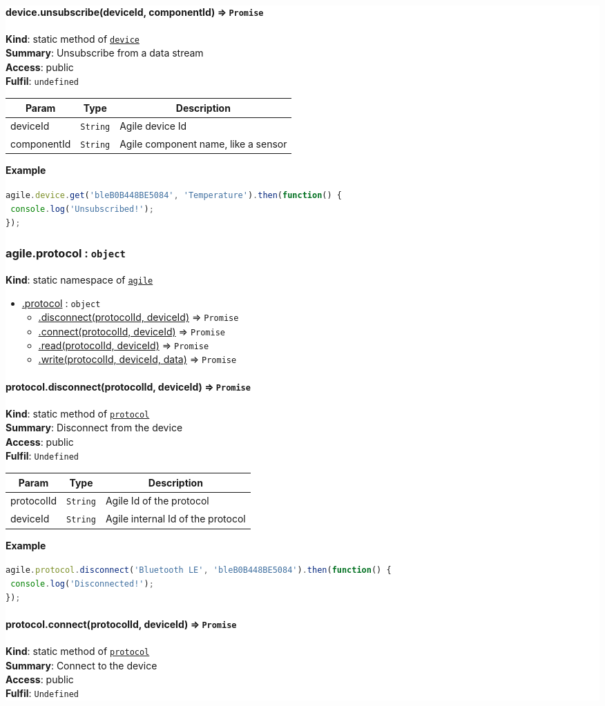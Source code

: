 #### device.unsubscribe(deviceId, componentId) ⇒ <code>Promise</code>
**Kind**: static method of [<code>device</code>](#agile.device)  
**Summary**: Unsubscribe from a data stream  
**Access**: public  
**Fulfil**: <code>undefined</code>  

| Param | Type | Description |
| --- | --- | --- |
| deviceId | <code>String</code> | Agile device Id |
| componentId | <code>String</code> | Agile component name, like a sensor |

**Example**  
```js
agile.device.get('bleB0B448BE5084', 'Temperature').then(function() {
 console.log('Unsubscribed!');
});
```
<a name="agile.protocol"></a>

### agile.protocol : <code>object</code>
**Kind**: static namespace of [<code>agile</code>](#agile)  

* [.protocol](#agile.protocol) : <code>object</code>
    * [.disconnect(protocolId, deviceId)](#agile.protocol.disconnect) ⇒ <code>Promise</code>
    * [.connect(protocolId, deviceId)](#agile.protocol.connect) ⇒ <code>Promise</code>
    * [.read(protocolId, deviceId)](#agile.protocol.read) ⇒ <code>Promise</code>
    * [.write(protocolId, deviceId, data)](#agile.protocol.write) ⇒ <code>Promise</code>

<a name="agile.protocol.disconnect"></a>

#### protocol.disconnect(protocolId, deviceId) ⇒ <code>Promise</code>
**Kind**: static method of [<code>protocol</code>](#agile.protocol)  
**Summary**: Disconnect from the device  
**Access**: public  
**Fulfil**: <code>Undefined</code>  

| Param | Type | Description |
| --- | --- | --- |
| protocolId | <code>String</code> | Agile Id of the protocol |
| deviceId | <code>String</code> | Agile internal Id of the protocol |

**Example**  
```js
agile.protocol.disconnect('Bluetooth LE', 'bleB0B448BE5084').then(function() {
 console.log('Disconnected!');
});
```
<a name="agile.protocol.connect"></a>

#### protocol.connect(protocolId, deviceId) ⇒ <code>Promise</code>
**Kind**: static method of [<code>protocol</code>](#agile.protocol)  
**Summary**: Connect to the device  
**Access**: public  
**Fulfil**: <code>Undefined</code>  
